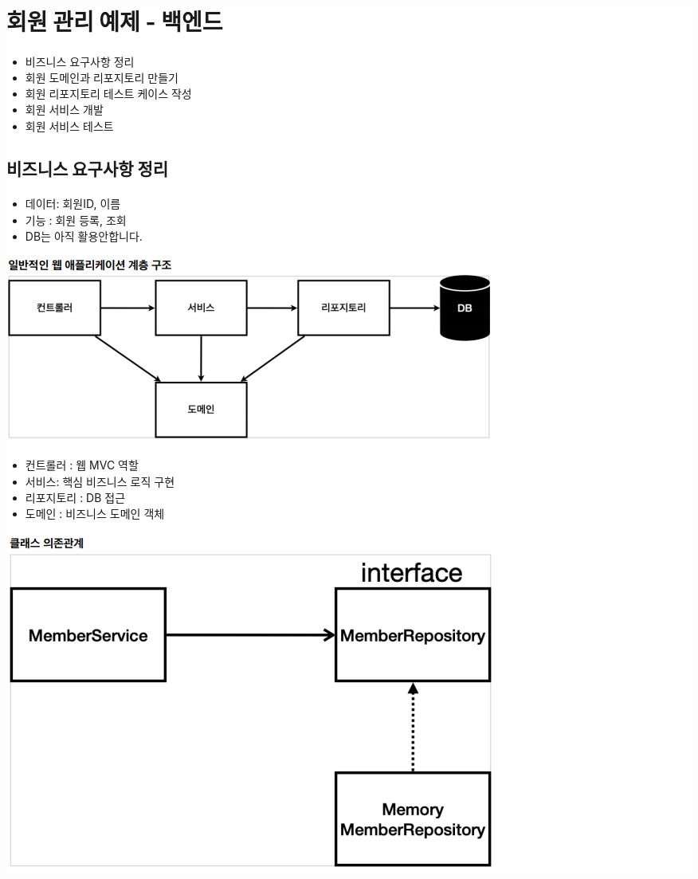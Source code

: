 # 회원 관리 예제 - 백엔드

 - 비즈니스 요구사항 정리
 - 회원 도메인과 리포지토리 만들기
 - 회원 리포지토리 테스트 케이스 작성
 - 회원 서비스 개발
 - 회원 서비스 테스트

## 비즈니스 요구사항 정리

 - 데이터: 회원ID, 이름
 - 기능 : 회원 등록, 조회
 - DB는 아직 활용안합니다.

<img src="../../iamges/web_application_flow.png">

  - 컨트롤러 : 웹 MVC 역할
  - 서비스: 핵심 비즈니스 로직 구현
  - 리포지토리 : DB 접근
  - 도메인 : 비즈니스 도메인 객체

<img src="../../iamges/class_dependency.png">
